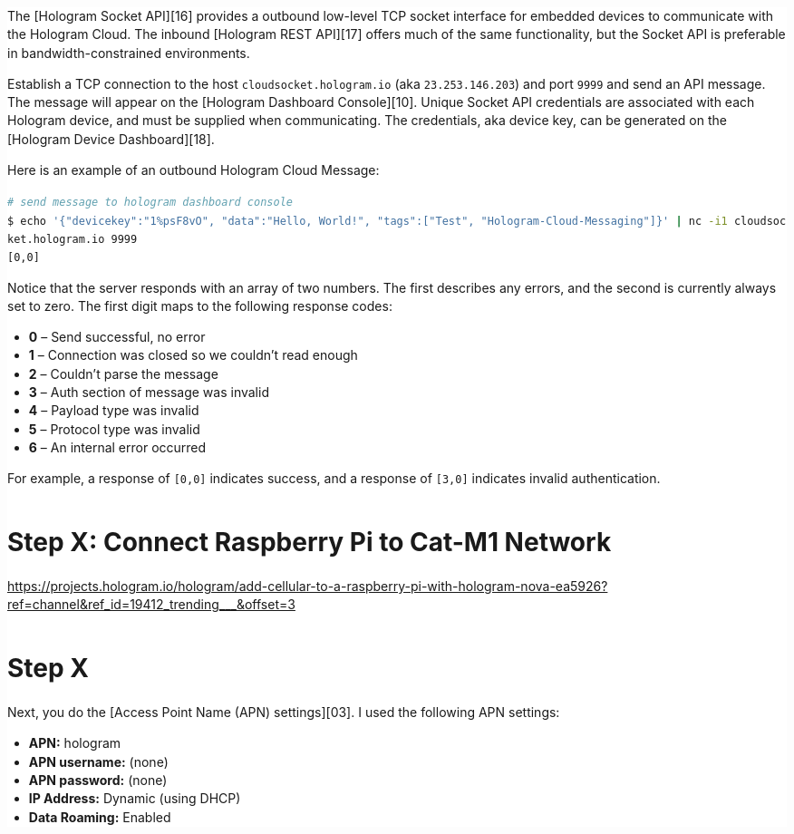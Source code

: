 The [Hologram Socket API][16] provides a outbound low-level TCP socket interface for embedded devices
to communicate with the Hologram Cloud.
The inbound [Hologram REST API][17] offers much of the same functionality,
but the Socket API is preferable in bandwidth-constrained environments.

Establish a TCP connection to the host
`cloudsocket.hologram.io` (aka `23.253.146.203`)
and port `9999` and send an API message.
The message will appear on the [Hologram Dashboard Console][10].
Unique Socket API credentials are associated with each Hologram device,
and must be supplied when communicating.
The credentials, aka device key, can be generated on the [Hologram Device Dashboard][18].

Here is an example of an outbound Hologram Cloud Message:

```bash
# send message to hologram dashboard console
$ echo '{"devicekey":"1%psF8vO", "data":"Hello, World!", "tags":["Test", "Hologram-Cloud-Messaging"]}' | nc -i1 cloudsocket.hologram.io 9999
[0,0]
```

Notice that the server responds with an array of two numbers.
The first describes any errors, and the second is currently always set to zero.
The first digit maps to the following response codes:

* **0** – Send successful, no error
* **1** – Connection was closed so we couldn’t read enough
* **2** – Couldn’t parse the message
* **3** – Auth section of message was invalid
* **4** – Payload type was invalid
* **5** – Protocol type was invalid
* **6** – An internal error occurred

For example, a response of `[0,0]` indicates success,
and a response of `[3,0]` indicates invalid authentication.

# Step X: Connect Raspberry Pi to Cat-M1 Network

<https://projects.hologram.io/hologram/add-cellular-to-a-raspberry-pi-with-hologram-nova-ea5926?ref=channel&ref_id=19412_trending___&offset=3>

# Step X

Next, you do the [Access Point Name (APN) settings][03].
I used the following APN settings:

* **APN:** hologram
* **APN username:** (none)
* **APN password:** (none)
* **IP Address:** Dynamic (using DHCP)
* **Data Roaming:** Enabled
